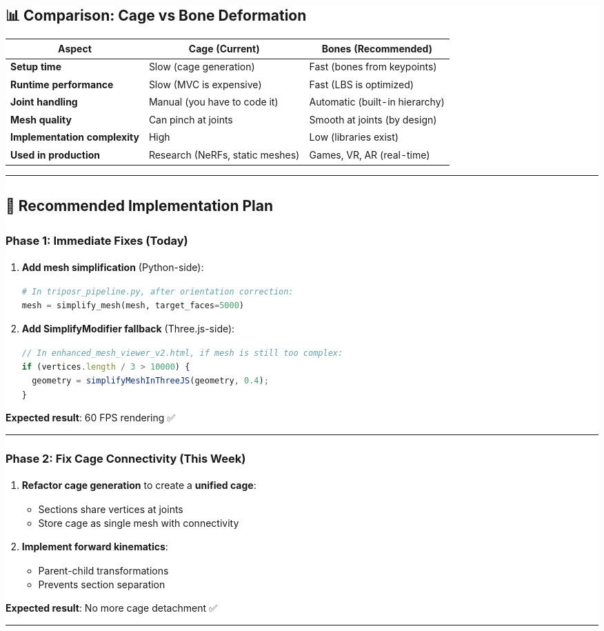 
## 📊 Comparison: Cage vs Bone Deformation

| Aspect                        | Cage (Current)                  | Bones (Recommended)            |
| ----------------------------- | ------------------------------- | ------------------------------ |
| **Setup time**                | Slow (cage generation)          | Fast (bones from keypoints)    |
| **Runtime performance**       | Slow (MVC is expensive)         | Fast (LBS is optimized)        |
| **Joint handling**            | Manual (you have to code it)    | Automatic (built-in hierarchy) |
| **Mesh quality**              | Can pinch at joints             | Smooth at joints (by design)   |
| **Implementation complexity** | High                            | Low (libraries exist)          |
| **Used in production**        | Research (NeRFs, static meshes) | Games, VR, AR (real-time)      |

---

## 🚀 Recommended Implementation Plan

### Phase 1: Immediate Fixes (Today)

1. **Add mesh simplification** (Python-side):

   ```python
   # In triposr_pipeline.py, after orientation correction:
   mesh = simplify_mesh(mesh, target_faces=5000)
   ```

2. **Add SimplifyModifier fallback** (Three.js-side):
   ```javascript
   // In enhanced_mesh_viewer_v2.html, if mesh is still too complex:
   if (vertices.length / 3 > 10000) {
     geometry = simplifyMeshInThreeJS(geometry, 0.4);
   }
   ```

**Expected result**: 60 FPS rendering ✅

---

### Phase 2: Fix Cage Connectivity (This Week)

1. **Refactor cage generation** to create a **unified cage**:

   - Sections share vertices at joints
   - Store cage as single mesh with connectivity

2. **Implement forward kinematics**:
   - Parent-child transformations
   - Prevents section separation

**Expected result**: No more cage detachment ✅

---
